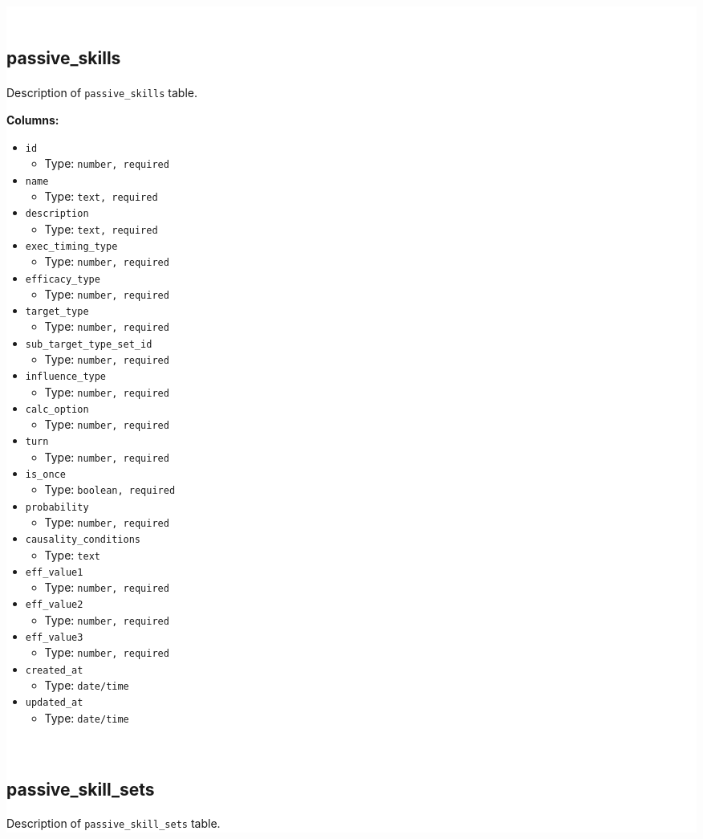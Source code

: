   
  


## passive_skills

Description of `passive_skills` table.

**Columns:**

* `id`
    * Type: `number, required`
* `name`
    * Type: `text, required`
* `description`
    * Type: `text, required`
* `exec_timing_type`
    * Type: `number, required`
* `efficacy_type`
    * Type: `number, required`
* `target_type`
    * Type: `number, required`
* `sub_target_type_set_id`
    * Type: `number, required`
* `influence_type`
    * Type: `number, required`
* `calc_option`
    * Type: `number, required`
* `turn`
    * Type: `number, required`
* `is_once`
    * Type: `boolean, required`
* `probability`
    * Type: `number, required`
* `causality_conditions`
    * Type: `text`
* `eff_value1`
    * Type: `number, required`
* `eff_value2`
    * Type: `number, required`
* `eff_value3`
    * Type: `number, required`
* `created_at`
    * Type: `date/time`
* `updated_at`
    * Type: `date/time`

  
  


## passive_skill_sets

Description of `passive_skill_sets` table.
